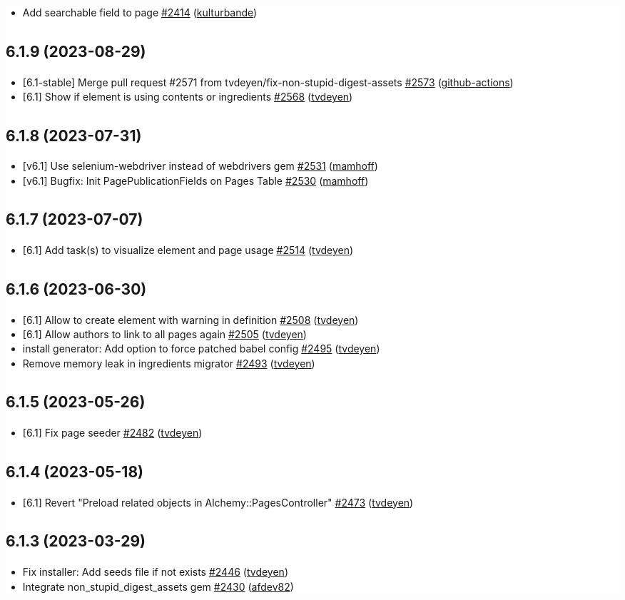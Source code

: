 - Add searchable field to page [#2414](https://github.com/AlchemyCMS/alchemy_cms/pull/2414) ([kulturbande](https://github.com/kulturbande))

## 6.1.9 (2023-08-29)

- [6.1-stable] Merge pull request #2571 from tvdeyen/fix-non-stupid-digest-assets [#2573](https://github.com/AlchemyCMS/alchemy_cms/pull/2573) ([github-actions](https://github.com/apps/github-actions))
- [6.1] Show if element is using contents or ingredients [#2568](https://github.com/AlchemyCMS/alchemy_cms/pull/2568) ([tvdeyen](https://github.com/tvdeyen))

## 6.1.8 (2023-07-31)

- [v6.1]  Use selenium-webdriver instead of webdrivers gem  [#2531](https://github.com/AlchemyCMS/alchemy_cms/pull/2531) ([mamhoff](https://github.com/mamhoff))
- [v6.1] Bugfix: Init PagePublicationFields on Pages Table [#2530](https://github.com/AlchemyCMS/alchemy_cms/pull/2530) ([mamhoff](https://github.com/mamhoff))

## 6.1.7 (2023-07-07)

- [6.1] Add task(s) to visualize element and page usage [#2514](https://github.com/AlchemyCMS/alchemy_cms/pull/2514) ([tvdeyen](https://github.com/tvdeyen))

## 6.1.6 (2023-06-30)

- [6.1] Allow to create element with warning in definition [#2508](https://github.com/AlchemyCMS/alchemy_cms/pull/2508) ([tvdeyen](https://github.com/tvdeyen))
- [6.1] Allow authors to link to all pages again [#2505](https://github.com/AlchemyCMS/alchemy_cms/pull/2505) ([tvdeyen](https://github.com/tvdeyen))
- install generator: Add option to force patched babel config [#2495](https://github.com/AlchemyCMS/alchemy_cms/pull/2495) ([tvdeyen](https://github.com/tvdeyen))
- Remove memory leak in ingredients migrator [#2493](https://github.com/AlchemyCMS/alchemy_cms/pull/2493) ([tvdeyen](https://github.com/tvdeyen))

## 6.1.5 (2023-05-26)

- [6.1] Fix page seeder [#2482](https://github.com/AlchemyCMS/alchemy_cms/pull/2482) ([tvdeyen](https://github.com/tvdeyen))

## 6.1.4 (2023-05-18)

- [6.1] Revert "Preload related objects in Alchemy::PagesController" [#2473](https://github.com/AlchemyCMS/alchemy_cms/pull/2473) ([tvdeyen](https://github.com/tvdeyen))

## 6.1.3 (2023-03-29)

- Fix installer: Add seeds file if not exists [#2446](https://github.com/AlchemyCMS/alchemy_cms/pull/2446) ([tvdeyen](https://github.com/tvdeyen))
- Integrate non_stupid_digest_assets gem [#2430](https://github.com/AlchemyCMS/alchemy_cms/pull/2430) ([afdev82](https://github.com/afdev82))
